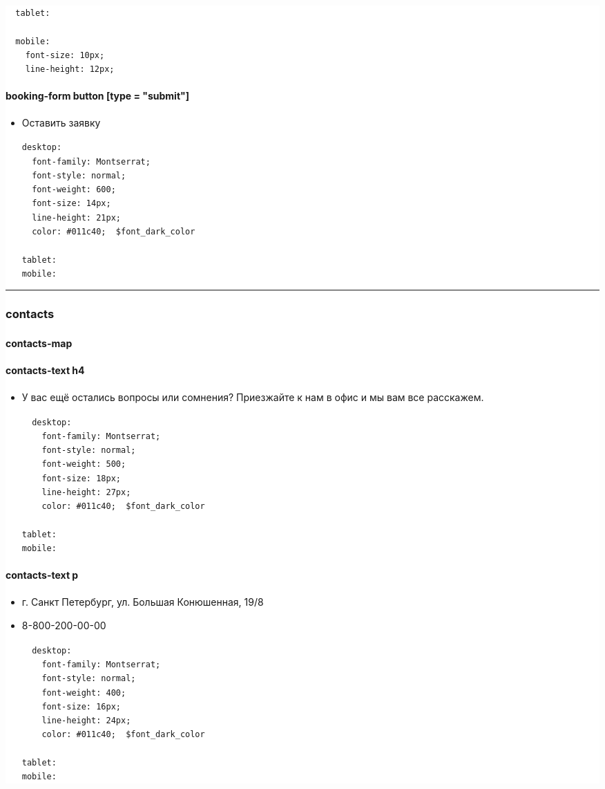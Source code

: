       tablet:

      mobile:
        font-size: 10px;
        line-height: 12px;


#### booking-form button [type = "submit"]
* Оставить заявку

      desktop:
        font-family: Montserrat;
        font-style: normal;
        font-weight: 600;
        font-size: 14px;
        line-height: 21px;
        color: #011c40;  $font_dark_color

      tablet:
      mobile:


---
### contacts

#### contacts-map

#### contacts-text h4
* У вас ещё остались вопросы или сомнения? Приезжайте к нам в офис и мы вам все расскажем.

        desktop:
          font-family: Montserrat;
          font-style: normal;
          font-weight: 500;
          font-size: 18px;
          line-height: 27px;
          color: #011c40;  $font_dark_color

      tablet:
      mobile:

#### contacts-text p
* г. Санкт Петербург, ул. Большая Конюшенная, 19/8
* 8-800-200-00-00

        desktop:
          font-family: Montserrat;
          font-style: normal;
          font-weight: 400;
          font-size: 16px;
          line-height: 24px;
          color: #011c40;  $font_dark_color

      tablet:
      mobile:

